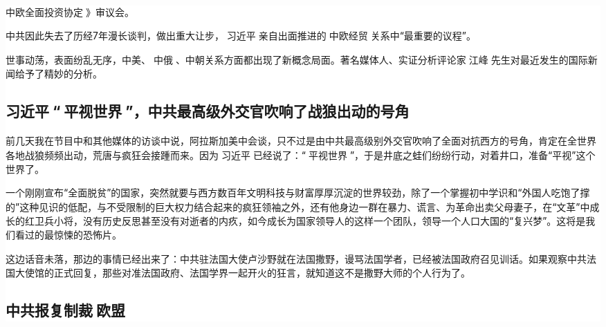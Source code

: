    中欧全面投资协定
  </ok>
  》审议会。
 </p>
 <p>
  中共因此失去了历经7年漫长谈判，做出重大让步，
  <ok href="/term/1063">
   习近平
  </ok>
  亲自出面推进的
  <ok href="/term/502787">
   中欧经贸
  </ok>
  关系中“最重要的议程”。
 </p>
 <p>
  世事动荡，表面纷乱无序，中美、
  <ok href="/term/60826">
   中俄
  </ok>
  、中朝关系方面都出现了新概念局面。著名媒体人、实证分析评论家
  <ok href="/term/3461">
   江峰
  </ok>
  先生对最近发生的国际新闻给予了精妙的分析。
 </p>
 <h2>
  <ok href="/term/1063">
   习近平
  </ok>
  “
  <ok href="/term/492260">
   平视世界
  </ok>
  ”，中共最高级外交官吹响了战狼出动的号角
 </h2>
 <p>
  前几天我在节目中和其他媒体的访谈中说，阿拉斯加美中会谈，只不过是由中共最高级别外交官吹响了全面对抗西方的号角，肯定在全世界各地战狼频频出动，荒唐与疯狂会接踵而来。因为
  <ok href="/term/1063">
   习近平
  </ok>
  已经说了：“
  <ok href="/term/492260">
   平视世界
  </ok>
  ”，于是井底之蛙们纷纷行动，对着井口，准备“平视”这个世界了。
 </p>
 <div class="AD_Embed__Wrap-sc-1xslmin-0 igMuqX module desktop">
  <div>
  </div>
 </div>
 <p>
  一个刚刚宣布“全面脱贫”的国家，突然就要与西方数百年文明科技与财富厚厚沉淀的世界较劲，除了一个掌握初中学识和“外国人吃饱了撑的”这种见识的低配，与不受限制的巨大权力结合起来的疯狂领袖之外，还有他身边一群在暴力、谎言、为革命出卖父母妻子，在“文革”中成长的红卫兵小将，没有历史反思甚至没有对逝者的内疚，如今成长为国家领导人的这样一个团队，领导一个人口大国的“复兴梦”。这将是我们看过的最惊悚的恐怖片。
 </p>
 <p>
  这边话音未落，那边的事情已经出来了：中共驻法国大使卢沙野就在法国撒野，谩骂法国学者，已经被法国政府召见训话。如果观察中共法国大使馆的正式回复，那些对准法国政府、法国学界一起开火的狂言，就知道这不是撒野大师的个人行为了。
 </p>
 <h2>
  中共报复制裁
  <ok href="/term/2689">
   欧盟
  </ok>